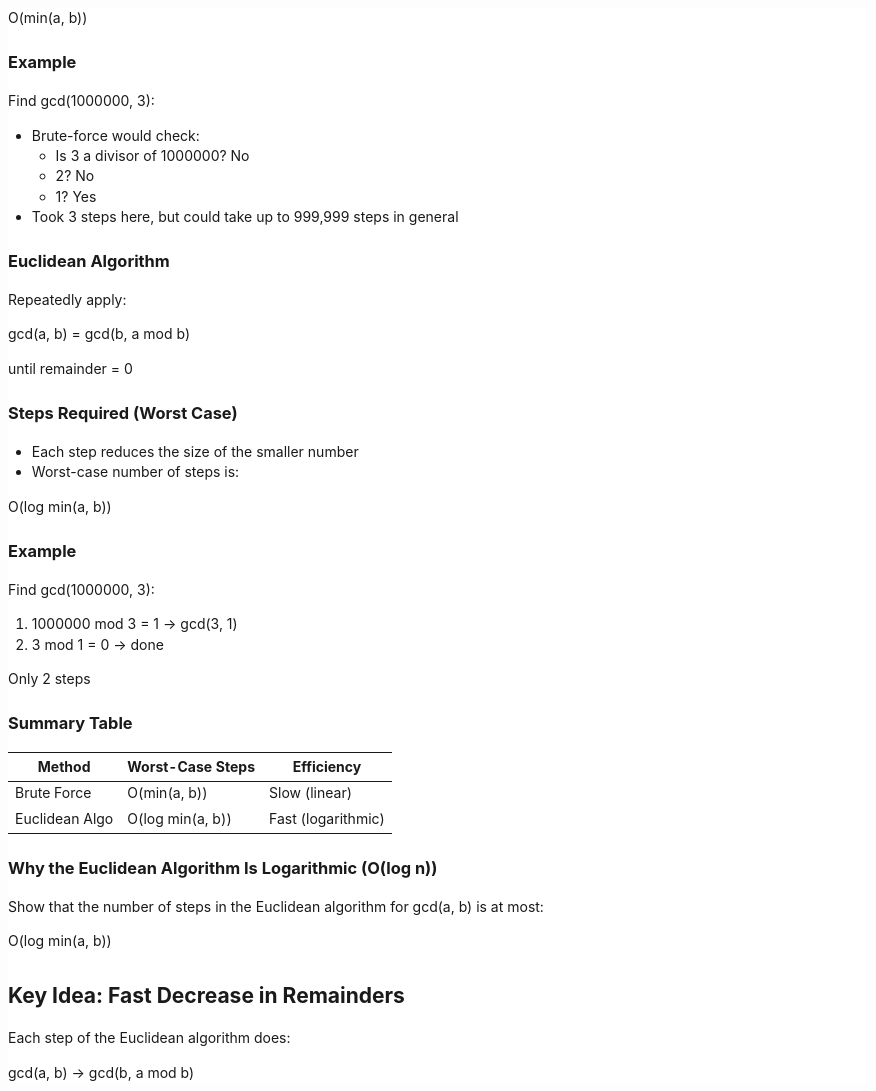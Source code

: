 O(min(a, b))

### Example

Find gcd(1000000, 3):

- Brute-force would check:
  - Is 3 a divisor of 1000000? No  
  - 2? No  
  - 1? Yes  
- Took 3 steps here, but could take up to 999,999 steps in general

### Euclidean Algorithm

Repeatedly apply:

gcd(a, b) = gcd(b, a mod b)

until remainder = 0

### Steps Required (Worst Case)

- Each step reduces the size of the smaller number
- Worst-case number of steps is:

O(log min(a, b))

### Example

Find gcd(1000000, 3):

1. 1000000 mod 3 = 1 → gcd(3, 1)
2. 3 mod 1 = 0 → done

Only 2 steps

### Summary Table

| Method          | Worst-Case Steps            | Efficiency       |
|-----------------|-----------------------------|------------------|
| Brute Force     | O(min(a, b))                | Slow (linear)    |
| Euclidean Algo  | O(log min(a, b))            | Fast (logarithmic) |


### Why the Euclidean Algorithm Is Logarithmic (O(log n))

Show that the number of steps in the Euclidean algorithm for gcd(a, b) is at most:

O(log min(a, b))

## Key Idea: Fast Decrease in Remainders

Each step of the Euclidean algorithm does:

gcd(a, b) → gcd(b, a mod b)
